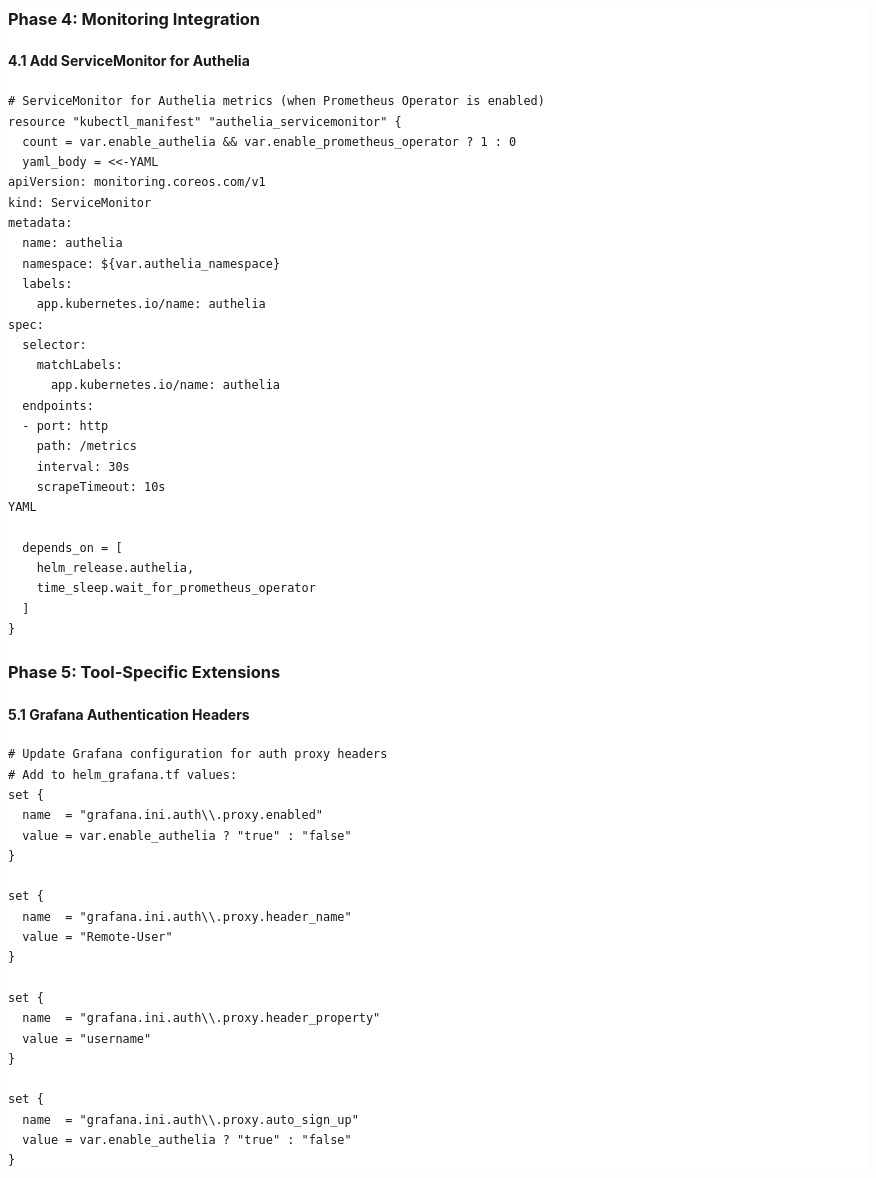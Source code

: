 ### Phase 4: Monitoring Integration

#### 4.1 Add ServiceMonitor for Authelia

```hcl
# ServiceMonitor for Authelia metrics (when Prometheus Operator is enabled)
resource "kubectl_manifest" "authelia_servicemonitor" {
  count = var.enable_authelia && var.enable_prometheus_operator ? 1 : 0
  yaml_body = <<-YAML
apiVersion: monitoring.coreos.com/v1
kind: ServiceMonitor
metadata:
  name: authelia
  namespace: ${var.authelia_namespace}
  labels:
    app.kubernetes.io/name: authelia
spec:
  selector:
    matchLabels:
      app.kubernetes.io/name: authelia
  endpoints:
  - port: http
    path: /metrics
    interval: 30s
    scrapeTimeout: 10s
YAML
  
  depends_on = [
    helm_release.authelia,
    time_sleep.wait_for_prometheus_operator
  ]
}
```

### Phase 5: Tool-Specific Extensions

#### 5.1 Grafana Authentication Headers

```hcl
# Update Grafana configuration for auth proxy headers
# Add to helm_grafana.tf values:
set {
  name  = "grafana.ini.auth\\.proxy.enabled"
  value = var.enable_authelia ? "true" : "false"
}

set {
  name  = "grafana.ini.auth\\.proxy.header_name"
  value = "Remote-User"
}

set {
  name  = "grafana.ini.auth\\.proxy.header_property"
  value = "username"
}

set {
  name  = "grafana.ini.auth\\.proxy.auto_sign_up"
  value = var.enable_authelia ? "true" : "false"
}
```
